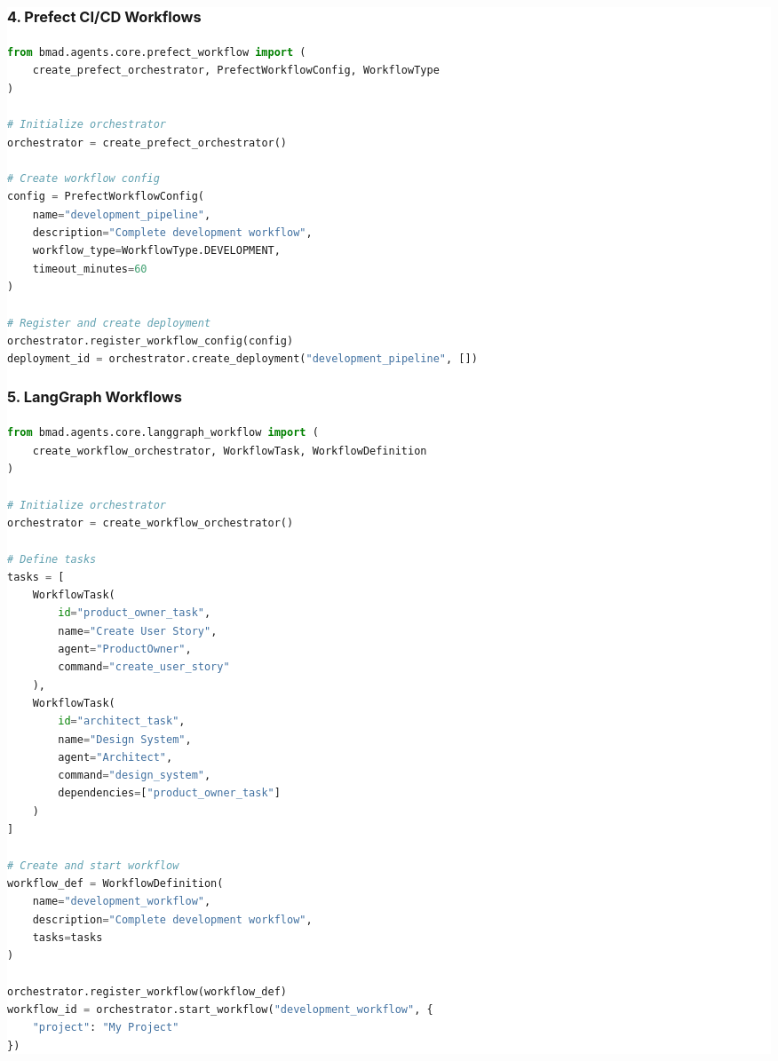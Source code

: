 ### 4. Prefect CI/CD Workflows

```python
from bmad.agents.core.prefect_workflow import (
    create_prefect_orchestrator, PrefectWorkflowConfig, WorkflowType
)

# Initialize orchestrator
orchestrator = create_prefect_orchestrator()

# Create workflow config
config = PrefectWorkflowConfig(
    name="development_pipeline",
    description="Complete development workflow",
    workflow_type=WorkflowType.DEVELOPMENT,
    timeout_minutes=60
)

# Register and create deployment
orchestrator.register_workflow_config(config)
deployment_id = orchestrator.create_deployment("development_pipeline", [])
```

### 5. LangGraph Workflows

```python
from bmad.agents.core.langgraph_workflow import (
    create_workflow_orchestrator, WorkflowTask, WorkflowDefinition
)

# Initialize orchestrator
orchestrator = create_workflow_orchestrator()

# Define tasks
tasks = [
    WorkflowTask(
        id="product_owner_task",
        name="Create User Story",
        agent="ProductOwner",
        command="create_user_story"
    ),
    WorkflowTask(
        id="architect_task",
        name="Design System",
        agent="Architect",
        command="design_system",
        dependencies=["product_owner_task"]
    )
]

# Create and start workflow
workflow_def = WorkflowDefinition(
    name="development_workflow",
    description="Complete development workflow",
    tasks=tasks
)

orchestrator.register_workflow(workflow_def)
workflow_id = orchestrator.start_workflow("development_workflow", {
    "project": "My Project"
})
```
